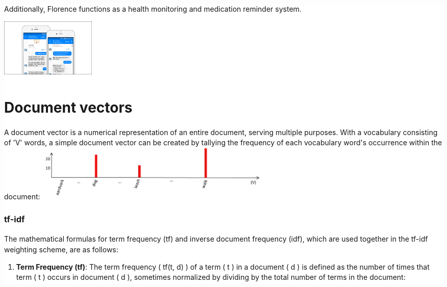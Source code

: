 Additionally, Florence functions as a health monitoring and medication reminder system.

<img src="./src/img/florence-health.png" width="20%" height="20%">

# Document vectors
A document vector is a numerical representation of an entire document, serving multiple purposes. With a vocabulary consisting of 'V' words, a simple document vector can be created by tallying the frequency of each vocabulary word's occurrence within the document:
<img src="./src/img/vectors.png" width="50%" height="50%">

### tf-idf

The mathematical formulas for term frequency (tf) and inverse document frequency (idf), which are used together in the tf-idf weighting scheme, are as follows:

1. **Term Frequency (tf)**: 
The term frequency \( tf(t, d) \) of a term \( t \) in a document \( d \) is defined as the number of times that term \( t \) occurs in document \( d \), sometimes normalized by dividing by the total number of terms in the document:
